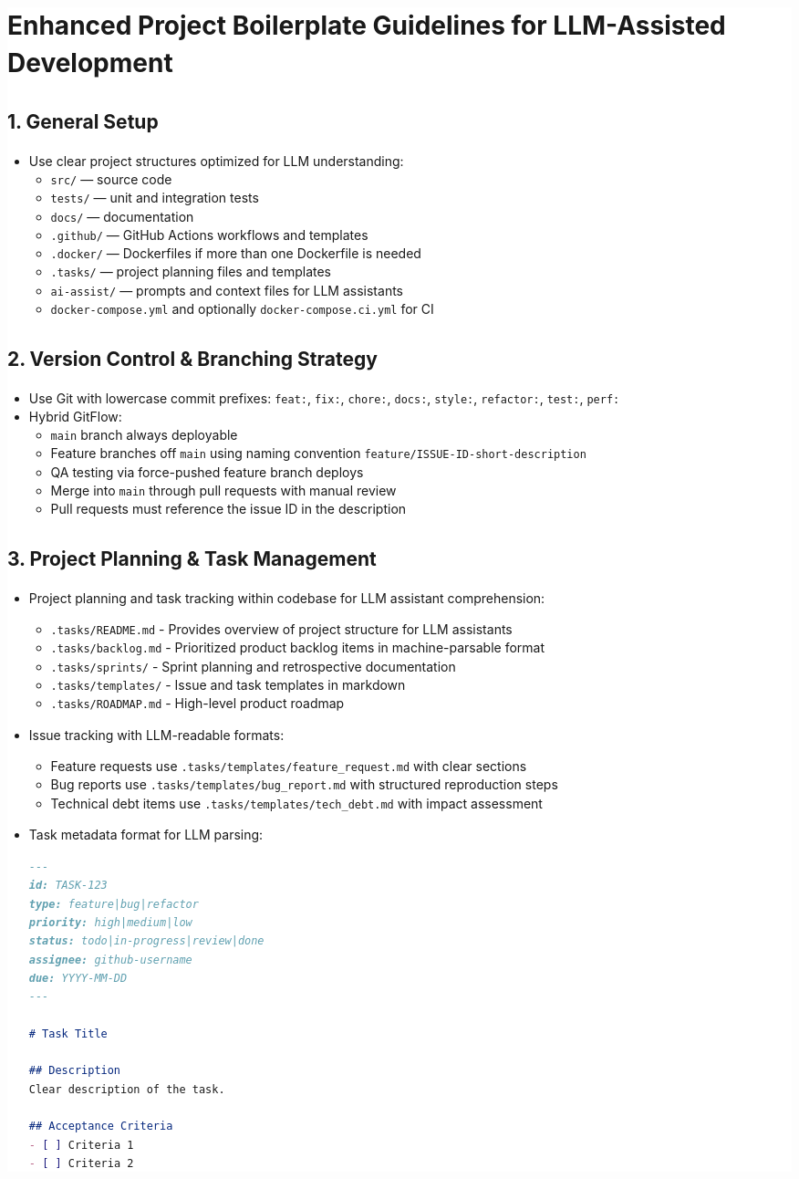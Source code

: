 # Enhanced Project Boilerplate Guidelines for LLM-Assisted Development

## 1. General Setup
- Use clear project structures optimized for LLM understanding:
  - `src/` — source code
  - `tests/` — unit and integration tests
  - `docs/` — documentation
  - `.github/` — GitHub Actions workflows and templates
  - `.docker/` — Dockerfiles if more than one Dockerfile is needed
  - `.tasks/` — project planning files and templates
  - `ai-assist/` — prompts and context files for LLM assistants
  - `docker-compose.yml` and optionally `docker-compose.ci.yml` for CI

## 2. Version Control & Branching Strategy
- Use Git with lowercase commit prefixes: `feat:`, `fix:`, `chore:`, `docs:`, `style:`, `refactor:`, `test:`, `perf:`
- Hybrid GitFlow:
  - `main` branch always deployable
  - Feature branches off `main` using naming convention `feature/ISSUE-ID-short-description`
  - QA testing via force-pushed feature branch deploys
  - Merge into `main` through pull requests with manual review
  - Pull requests must reference the issue ID in the description

## 3. Project Planning & Task Management
- Project planning and task tracking within codebase for LLM assistant comprehension:
  - `.tasks/README.md` - Provides overview of project structure for LLM assistants
  - `.tasks/backlog.md` - Prioritized product backlog items in machine-parsable format
  - `.tasks/sprints/` - Sprint planning and retrospective documentation
  - `.tasks/templates/` - Issue and task templates in markdown
  - `.tasks/ROADMAP.md` - High-level product roadmap

- Issue tracking with LLM-readable formats:
  - Feature requests use `.tasks/templates/feature_request.md` with clear sections
  - Bug reports use `.tasks/templates/bug_report.md` with structured reproduction steps
  - Technical debt items use `.tasks/templates/tech_debt.md` with impact assessment

- Task metadata format for LLM parsing:
  ```md
  --- 
  id: TASK-123
  type: feature|bug|refactor
  priority: high|medium|low
  status: todo|in-progress|review|done
  assignee: github-username
  due: YYYY-MM-DD
  ---
  
  # Task Title
  
  ## Description
  Clear description of the task.
  
  ## Acceptance Criteria
  - [ ] Criteria 1
  - [ ] Criteria 2
  ```
